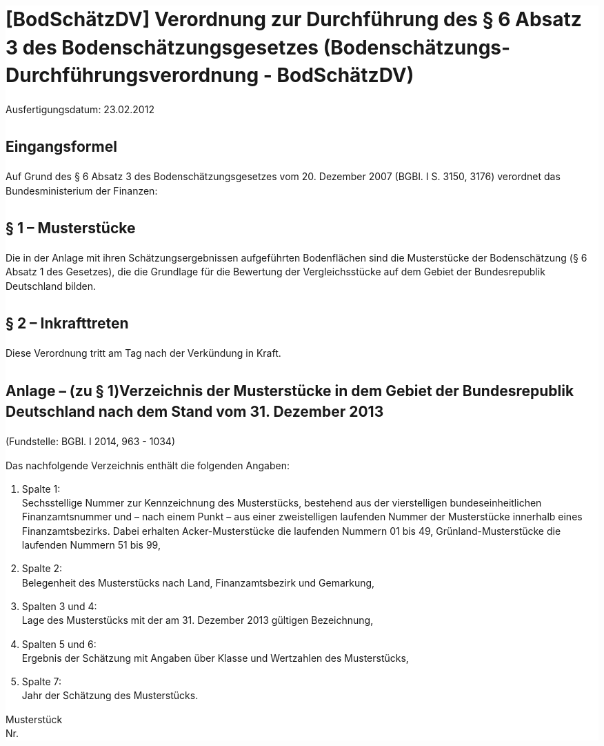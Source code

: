 # [BodSchätzDV] Verordnung zur Durchführung des § 6 Absatz 3 des Bodenschätzungsgesetzes  (Bodenschätzungs-Durchführungsverordnung - BodSchätzDV)

Ausfertigungsdatum: 23.02.2012

 

## Eingangsformel

Auf Grund des § 6 Absatz 3 des Bodenschätzungsgesetzes vom 20. Dezember 2007 (BGBl. I S. 3150, 3176) verordnet das Bundesministerium der Finanzen:


## § 1 – Musterstücke

Die in der Anlage mit ihren Schätzungsergebnissen aufgeführten Bodenflächen sind die Musterstücke der Bodenschätzung (§ 6 Absatz 1 des Gesetzes), die die Grundlage für die Bewertung der Vergleichsstücke auf dem Gebiet der Bundesrepublik Deutschland bilden.


## § 2 – Inkrafttreten

Diese Verordnung tritt am Tag nach der Verkündung in Kraft.


## Anlage – (zu § 1)Verzeichnis der Musterstücke in dem Gebiet der Bundesrepublik Deutschland nach dem Stand vom 31. Dezember 2013

(Fundstelle: BGBl. I 2014, 963 - 1034)

Das nachfolgende Verzeichnis enthält die folgenden Angaben:

1. Spalte 1:  
Sechsstellige Nummer zur Kennzeichnung des Musterstücks, bestehend aus der vierstelligen bundeseinheitlichen Finanzamtsnummer und – nach einem Punkt – aus einer zweistelligen laufenden Nummer der Musterstücke innerhalb eines Finanzamtsbezirks. Dabei erhalten Acker-Musterstücke die laufenden Nummern 01 bis 49, Grünland-Musterstücke die laufenden Nummern 51 bis 99,

2. Spalte 2:  
Belegenheit des Musterstücks nach Land, Finanzamtsbezirk und Gemarkung,

3. Spalten 3 und 4:  
Lage des Musterstücks mit der am 31. Dezember 2013 gültigen Bezeichnung,

4. Spalten 5 und 6:  
Ergebnis der Schätzung mit Angaben über Klasse und Wertzahlen des Musterstücks,

5. Spalte 7:  
Jahr der Schätzung des Musterstücks.

  
  

Musterstück  
Nr.
